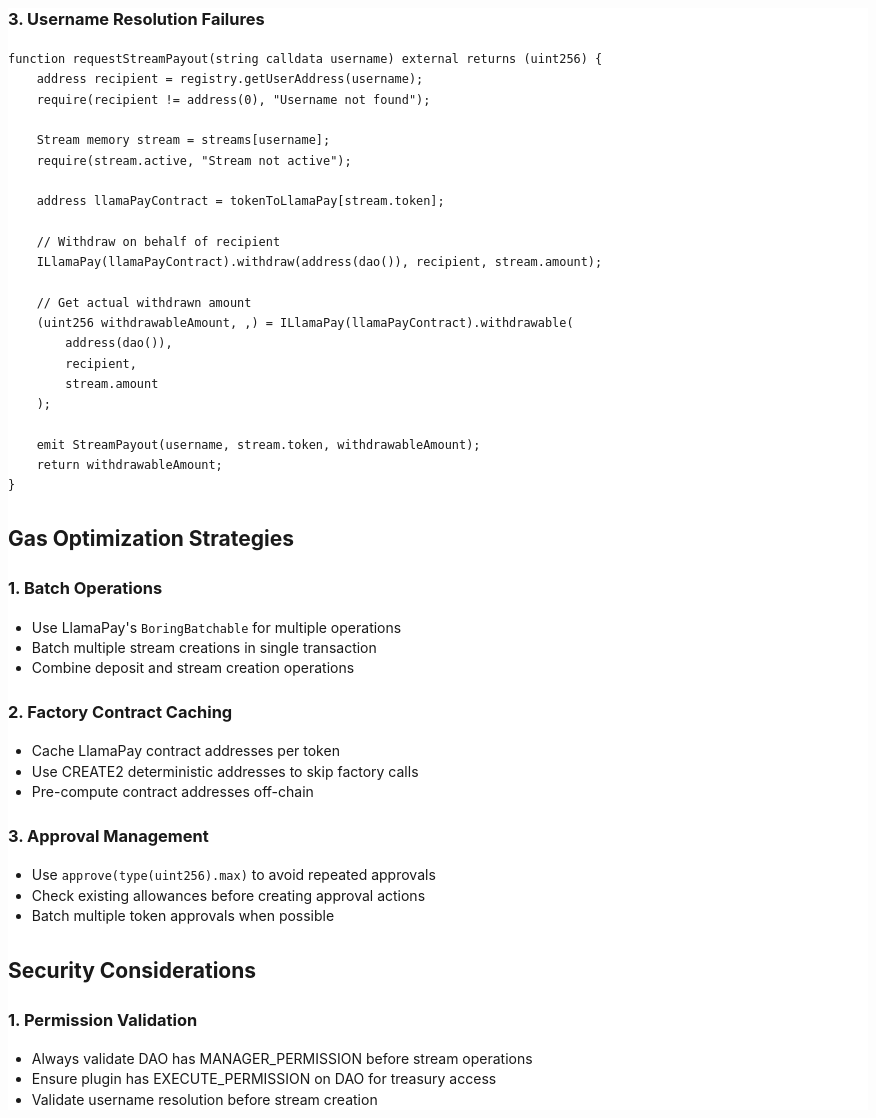 ### 3. Username Resolution Failures

```solidity
function requestStreamPayout(string calldata username) external returns (uint256) {
    address recipient = registry.getUserAddress(username);
    require(recipient != address(0), "Username not found");
    
    Stream memory stream = streams[username];
    require(stream.active, "Stream not active");
    
    address llamaPayContract = tokenToLlamaPay[stream.token];
    
    // Withdraw on behalf of recipient
    ILlamaPay(llamaPayContract).withdraw(address(dao()), recipient, stream.amount);
    
    // Get actual withdrawn amount
    (uint256 withdrawableAmount, ,) = ILlamaPay(llamaPayContract).withdrawable(
        address(dao()),
        recipient,
        stream.amount
    );
    
    emit StreamPayout(username, stream.token, withdrawableAmount);
    return withdrawableAmount;
}
```

## Gas Optimization Strategies

### 1. Batch Operations
- Use LlamaPay's `BoringBatchable` for multiple operations
- Batch multiple stream creations in single transaction
- Combine deposit and stream creation operations

### 2. Factory Contract Caching
- Cache LlamaPay contract addresses per token
- Use CREATE2 deterministic addresses to skip factory calls
- Pre-compute contract addresses off-chain

### 3. Approval Management
- Use `approve(type(uint256).max)` to avoid repeated approvals
- Check existing allowances before creating approval actions
- Batch multiple token approvals when possible

## Security Considerations

### 1. Permission Validation
- Always validate DAO has MANAGER_PERMISSION before stream operations
- Ensure plugin has EXECUTE_PERMISSION on DAO for treasury access
- Validate username resolution before stream creation
